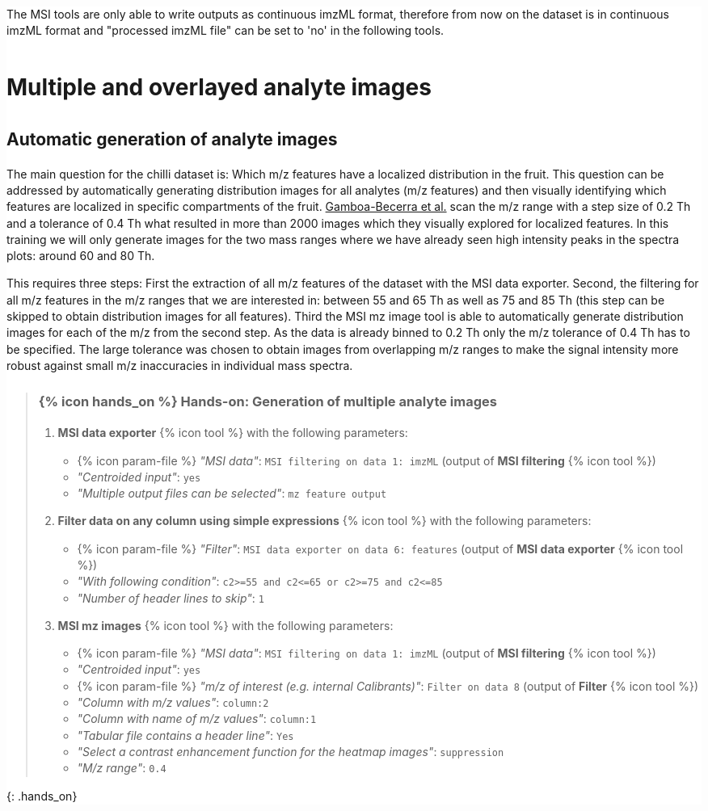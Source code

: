 The MSI tools are only able to write outputs as continuous imzML format, therefore from now on the dataset is in continuous imzML format and "processed imzML file" can be set to 'no' in the following tools. 

# Multiple and overlayed analyte images

## Automatic generation of analyte images

The main question for the chilli dataset is: Which m/z features have a localized distribution in the fruit. This question can be addressed by automatically generating distribution images for all analytes (m/z features) and then visually identifying which features are localized in specific compartments of the fruit. [Gamboa-Becerra et al.](https://doi.org/10.1007/s00216-015-8744-9) scan the m/z range with a step size of 0.2 Th and a tolerance of 0.4 Th what resulted in more than 2000 images which they visually explored for localized features. In this training we will only generate images for the two mass ranges where we have already seen high intensity peaks in the spectra plots: around 60 and 80 Th. 

This requires three steps: First the extraction of all m/z features of the dataset with the MSI data exporter. Second, the filtering for all m/z features in the m/z ranges that we are interested in: between 55 and 65 Th as well as 75 and 85 Th (this step can be skipped to obtain distribution images for all features). Third the MSI mz image tool is able to automatically generate distribution images for each of the m/z from the second step. As the data is already binned to 0.2 Th only the m/z tolerance of 0.4 Th has to be specified. The large tolerance was chosen to obtain images from overlapping m/z ranges to make the signal intensity more robust against small m/z inaccuracies in individual mass spectra.

> ### {% icon hands_on %} Hands-on: Generation of multiple analyte images
>
> 1. **MSI data exporter** {% icon tool %} with the following parameters:
>    - {% icon param-file %} *"MSI data"*: `MSI filtering on data 1: imzML` (output of **MSI filtering** {% icon tool %})
>    - *"Centroided input"*: `yes`
>    - *"Multiple output files can be selected"*: `mz feature output`
>
> 2. **Filter data on any column using simple expressions** {% icon tool %} with the following parameters:
>    - {% icon param-file %} *"Filter"*: `MSI data exporter on data 6: features` (output of **MSI data exporter** {% icon tool %})
>    - *"With following condition"*: `c2>=55 and c2<=65 or c2>=75 and c2<=85`
>    - *"Number of header lines to skip"*: `1`
>
> 3. **MSI mz images** {% icon tool %} with the following parameters:
>    - {% icon param-file %} *"MSI data"*: `MSI filtering on data 1: imzML` (output of **MSI filtering** {% icon tool %})
>    - *"Centroided input"*: `yes`
>    - {% icon param-file %} *"m/z of interest (e.g. internal Calibrants)"*: `Filter on data 8` (output of **Filter** {% icon tool %})
>    - *"Column with m/z values"*: `column:2`
>    - *"Column with name of m/z values"*: `column:1`
>    - *"Tabular file contains a header line"*: `Yes`
>    - *"Select a contrast enhancement function for the heatmap images"*: `suppression`
>    - *"M/z range"*: `0.4`
>
{: .hands_on}
